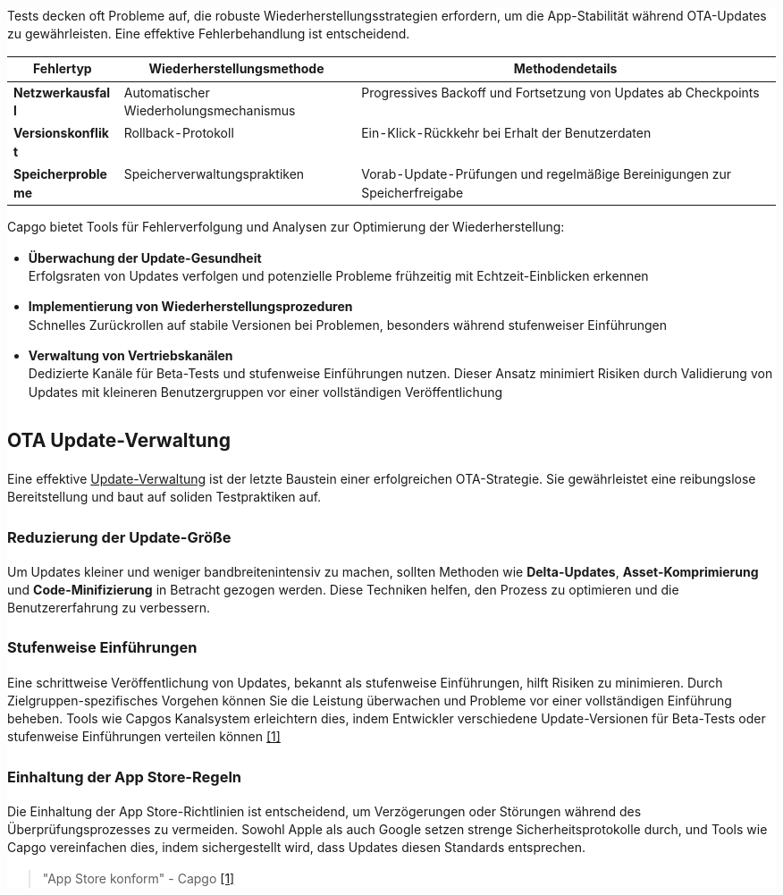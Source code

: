 Tests decken oft Probleme auf, die robuste Wiederherstellungsstrategien erfordern, um die App-Stabilität während OTA-Updates zu gewährleisten. Eine effektive Fehlerbehandlung ist entscheidend.

| Fehlertyp | Wiederherstellungsmethode | Methodendetails |
| --- | --- | --- |
| **Netzwerkausfall** | Automatischer Wiederholungsmechanismus | Progressives Backoff und Fortsetzung von Updates ab Checkpoints |
| **Versionskonflikt** | Rollback-Protokoll | Ein-Klick-Rückkehr bei Erhalt der Benutzerdaten |
| **Speicherprobleme** | Speicherverwaltungspraktiken | Vorab-Update-Prüfungen und regelmäßige Bereinigungen zur Speicherfreigabe |

Capgo bietet Tools für Fehlerverfolgung und Analysen zur Optimierung der Wiederherstellung:

-   **Überwachung der Update-Gesundheit**  
    Erfolgsraten von Updates verfolgen und potenzielle Probleme frühzeitig mit Echtzeit-Einblicken erkennen
    
-   **Implementierung von Wiederherstellungsprozeduren**  
    Schnelles Zurückrollen auf stabile Versionen bei Problemen, besonders während stufenweiser Einführungen
    
-   **Verwaltung von Vertriebskanälen**  
    Dedizierte Kanäle für Beta-Tests und stufenweise Einführungen nutzen. Dieser Ansatz minimiert Risiken durch Validierung von Updates mit kleineren Benutzergruppen vor einer vollständigen Veröffentlichung

## OTA Update-Verwaltung

Eine effektive [Update-Verwaltung](https://capgoapp/docs/plugin/cloud-mode/manual-update/) ist der letzte Baustein einer erfolgreichen OTA-Strategie. Sie gewährleistet eine reibungslose Bereitstellung und baut auf soliden Testpraktiken auf.

### Reduzierung der Update-Größe

Um Updates kleiner und weniger bandbreitenintensiv zu machen, sollten Methoden wie **Delta-Updates**, **Asset-Komprimierung** und **Code-Minifizierung** in Betracht gezogen werden. Diese Techniken helfen, den Prozess zu optimieren und die Benutzererfahrung zu verbessern.

### Stufenweise Einführungen

Eine schrittweise Veröffentlichung von Updates, bekannt als stufenweise Einführungen, hilft Risiken zu minimieren. Durch Zielgruppen-spezifisches Vorgehen können Sie die Leistung überwachen und Probleme vor einer vollständigen Einführung beheben. Tools wie Capgos Kanalsystem erleichtern dies, indem Entwickler verschiedene Update-Versionen für Beta-Tests oder stufenweise Einführungen verteilen können [\[1\]](https://capgoapp/)

### Einhaltung der App Store-Regeln

Die Einhaltung der App Store-Richtlinien ist entscheidend, um Verzögerungen oder Störungen während des Überprüfungsprozesses zu vermeiden. Sowohl Apple als auch Google setzen strenge Sicherheitsprotokolle durch, und Tools wie Capgo vereinfachen dies, indem sichergestellt wird, dass Updates diesen Standards entsprechen.

> "App Store konform" - Capgo [\[1\]](https://capgoapp/)
